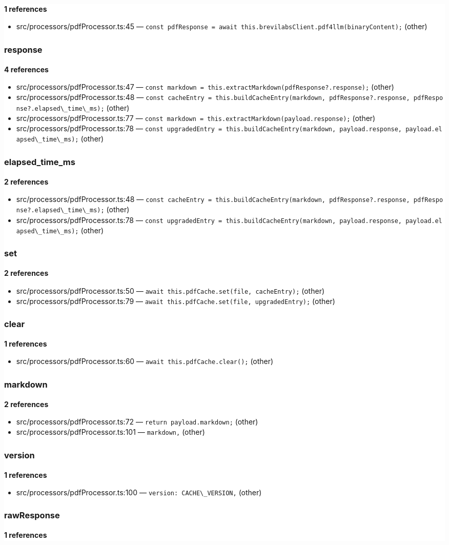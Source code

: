 **1 references**

- src/processors/pdfProcessor.ts:45 — `const pdfResponse = await this.brevilabsClient.pdf4llm(binaryContent);` (other)

### response

**4 references**

- src/processors/pdfProcessor.ts:47 — `const markdown = this.extractMarkdown(pdfResponse?.response);` (other)
- src/processors/pdfProcessor.ts:48 — `const cacheEntry = this.buildCacheEntry(markdown, pdfResponse?.response, pdfResponse?.elapsed\_time\_ms);` (other)
- src/processors/pdfProcessor.ts:77 — `const markdown = this.extractMarkdown(payload.response);` (other)
- src/processors/pdfProcessor.ts:78 — `const upgradedEntry = this.buildCacheEntry(markdown, payload.response, payload.elapsed\_time\_ms);` (other)

### elapsed_time_ms

**2 references**

- src/processors/pdfProcessor.ts:48 — `const cacheEntry = this.buildCacheEntry(markdown, pdfResponse?.response, pdfResponse?.elapsed\_time\_ms);` (other)
- src/processors/pdfProcessor.ts:78 — `const upgradedEntry = this.buildCacheEntry(markdown, payload.response, payload.elapsed\_time\_ms);` (other)

### set

**2 references**

- src/processors/pdfProcessor.ts:50 — `await this.pdfCache.set(file, cacheEntry);` (other)
- src/processors/pdfProcessor.ts:79 — `await this.pdfCache.set(file, upgradedEntry);` (other)

### clear

**1 references**

- src/processors/pdfProcessor.ts:60 — `await this.pdfCache.clear();` (other)

### markdown

**2 references**

- src/processors/pdfProcessor.ts:72 — `return payload.markdown;` (other)
- src/processors/pdfProcessor.ts:101 — `markdown,` (other)

### version

**1 references**

- src/processors/pdfProcessor.ts:100 — `version: CACHE\_VERSION,` (other)

### rawResponse

**1 references**
